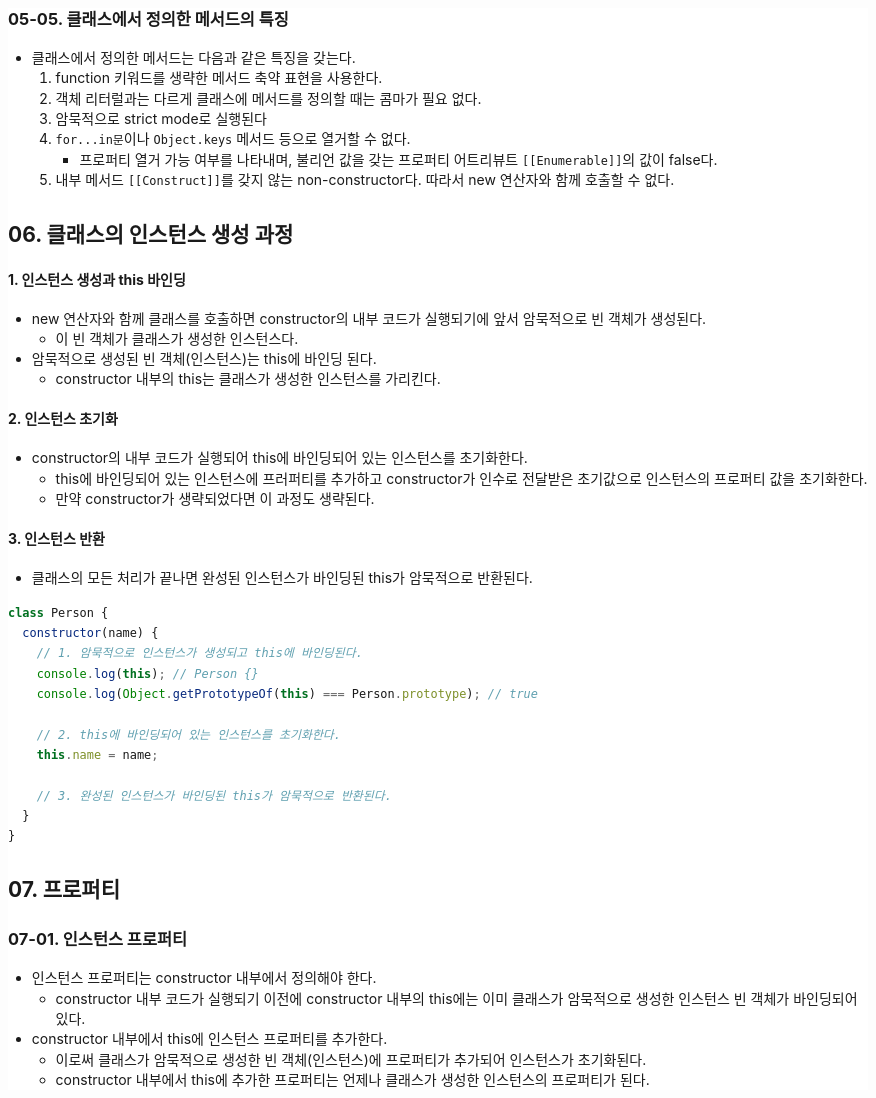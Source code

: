 
### 05-05. 클래스에서 정의한 메서드의 특징

- 클래스에서 정의한 메서드는 다음과 같은 특징을 갖는다.
  1.  function 키워드를 생략한 메서드 축약 표현을 사용한다.
  2.  객체 리터럴과는 다르게 클래스에 메서드를 정의할 때는 콤마가 필요 없다.
  3.  암묵적으로 strict mode로 실행된다
  4.  `for...in문`이나 `Object.keys` 메서드 등으로 열거할 수 없다.
      - 프로퍼티 열거 가능 여부를 나타내며, 불리언 값을 갖는 프로퍼티 어트리뷰트 `[[Enumerable]]`의 값이 false다.
  5.  내부 메서드 `[[Construct]]`를 갖지 않는 non-constructor다. 따라서 new 연산자와 함께 호출할 수 없다.

## 06. 클래스의 인스턴스 생성 과정

#### 1. 인스턴스 생성과 this 바인딩

- new 연산자와 함께 클래스를 호출하면 constructor의 내부 코드가 실행되기에 앞서 암묵적으로 빈 객체가 생성된다.
  - 이 빈 객체가 클래스가 생성한 인스턴스다.
- 암묵적으로 생성된 빈 객체(인스턴스)는 this에 바인딩 된다.
  - constructor 내부의 this는 클래스가 생성한 인스턴스를 가리킨다.

#### 2. 인스턴스 초기화

- constructor의 내부 코드가 실행되어 this에 바인딩되어 있는 인스턴스를 초기화한다.
  - this에 바인딩되어 있는 인스턴스에 프러퍼티를 추가하고 constructor가 인수로 전달받은 초기값으로 인스턴스의 프로퍼티 값을 초기화한다.
  - 만약 constructor가 생략되었다면 이 과정도 생략된다.

#### 3. 인스턴스 반환

- 클래스의 모든 처리가 끝나면 완성된 인스턴스가 바인딩된 this가 암묵적으로 반환된다.

```js
class Person {
  constructor(name) {
    // 1. 암묵적으로 인스턴스가 생성되고 this에 바인딩된다.
    console.log(this); // Person {}
    console.log(Object.getPrototypeOf(this) === Person.prototype); // true

    // 2. this에 바인딩되어 있는 인스턴스를 초기화한다.
    this.name = name;

    // 3. 완성된 인스턴스가 바인딩된 this가 암묵적으로 반환된다.
  }
}
```

## 07. 프로퍼티

### 07-01. 인스턴스 프로퍼티

- 인스턴스 프로퍼티는 constructor 내부에서 정의해야 한다.
  - constructor 내부 코드가 실행되기 이전에 constructor 내부의 this에는 이미 클래스가 암묵적으로 생성한 인스턴스 빈 객체가 바인딩되어 있다.
- constructor 내부에서 this에 인스턴스 프로퍼티를 추가한다.
  - 이로써 클래스가 암묵적으로 생성한 빈 객체(인스턴스)에 프로퍼티가 추가되어 인스턴스가 초기화된다.
  - constructor 내부에서 this에 추가한 프로퍼티는 언제나 클래스가 생성한 인스턴스의 프로퍼티가 된다.
